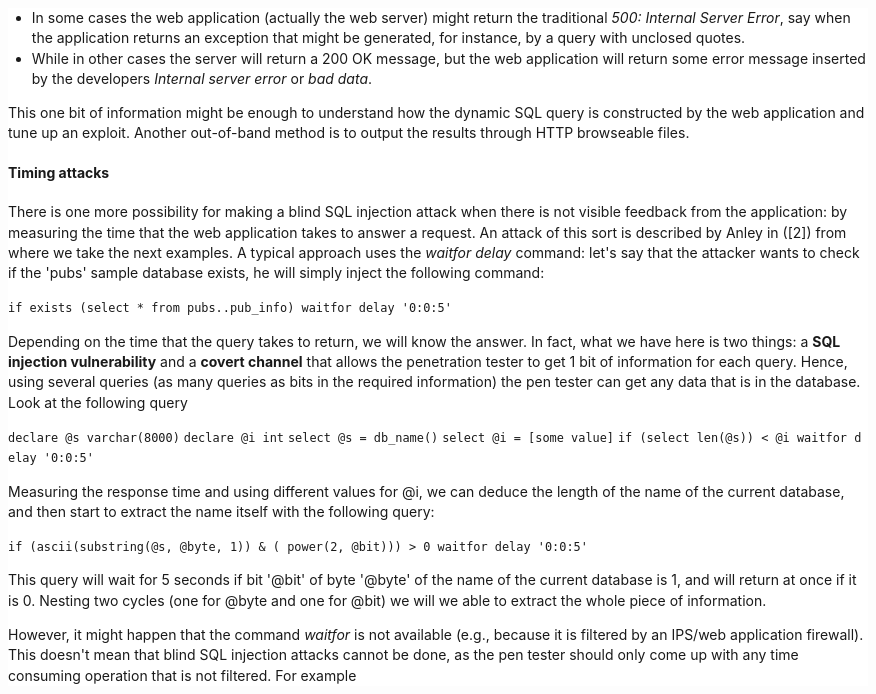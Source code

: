   - In some cases the web application (actually the web server) might
    return the traditional *500: Internal Server Error*, say when the
    application returns an exception that might be generated, for
    instance, by a query with unclosed quotes.
  - While in other cases the server will return a 200 OK message, but
    the web application will return some error message inserted by the
    developers *Internal server error* or *bad data*.

This one bit of information might be enough to understand how the
dynamic SQL query is constructed by the web application and tune up an
exploit. Another out-of-band method is to output the results through
HTTP browseable files.

#### Timing attacks

There is one more possibility for making a blind SQL injection attack
when there is not visible feedback from the application: by measuring
the time that the web application takes to answer a request. An attack
of this sort is described by Anley in (\[2\]) from where we take the
next examples. A typical approach uses the *waitfor delay* command:
let's say that the attacker wants to check if the 'pubs' sample database
exists, he will simply inject the following command:

`if exists (select * from pubs..pub_info) waitfor delay '0:0:5'`

Depending on the time that the query takes to return, we will know the
answer. In fact, what we have here is two things: a **SQL injection
vulnerability** and a **covert channel** that allows the penetration
tester to get 1 bit of information for each query. Hence, using several
queries (as many queries as bits in the required information) the pen
tester can get any data that is in the database. Look at the following
query

`declare @s varchar(8000)`
`declare @i int`
`select @s = db_name()`
`select @i = [some value]`
`if (select len(@s)) < @i waitfor delay '0:0:5'`

Measuring the response time and using different values for @i, we can
deduce the length of the name of the current database, and then start to
extract the name itself with the following query:

`if (ascii(substring(@s, @byte, 1)) & ( power(2, @bit))) > 0 waitfor delay '0:0:5'`

This query will wait for 5 seconds if bit '@bit' of byte '@byte' of the
name of the current database is 1, and will return at once if it is 0.
Nesting two cycles (one for @byte and one for @bit) we will we able to
extract the whole piece of information.

However, it might happen that the command *waitfor* is not available
(e.g., because it is filtered by an IPS/web application firewall). This
doesn't mean that blind SQL injection attacks cannot be done, as the pen
tester should only come up with any time consuming operation that is not
filtered. For example
